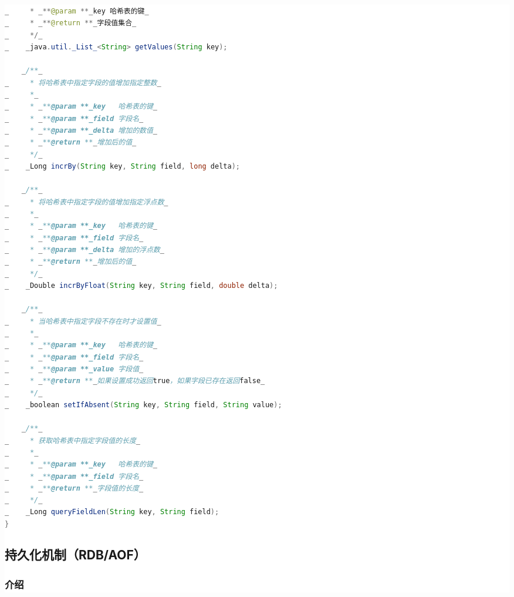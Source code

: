 ```java
_     * _**@param **_key 哈希表的键_
_     * _**@return **_字段值集合_
_     */_
_    _java.util._List_<String> getValues(String key);

    _/**_
_     * 将哈希表中指定字段的值增加指定整数_
_     *_
_     * _**@param **_key   哈希表的键_
_     * _**@param **_field 字段名_
_     * _**@param **_delta 增加的数值_
_     * _**@return **_增加后的值_
_     */_
_    _Long incrBy(String key, String field, long delta);

    _/**_
_     * 将哈希表中指定字段的值增加指定浮点数_
_     *_
_     * _**@param **_key   哈希表的键_
_     * _**@param **_field 字段名_
_     * _**@param **_delta 增加的浮点数_
_     * _**@return **_增加后的值_
_     */_
_    _Double incrByFloat(String key, String field, double delta);

    _/**_
_     * 当哈希表中指定字段不存在时才设置值_
_     *_
_     * _**@param **_key   哈希表的键_
_     * _**@param **_field 字段名_
_     * _**@param **_value 字段值_
_     * _**@return **_如果设置成功返回true，如果字段已存在返回false_
_     */_
_    _boolean setIfAbsent(String key, String field, String value);

    _/**_
_     * 获取哈希表中指定字段值的长度_
_     *_
_     * _**@param **_key   哈希表的键_
_     * _**@param **_field 字段名_
_     * _**@return **_字段值的长度_
_     */_
_    _Long queryFieldLen(String key, String field);
}
```

## 持久化机制（RDB/AOF）

### 介绍
